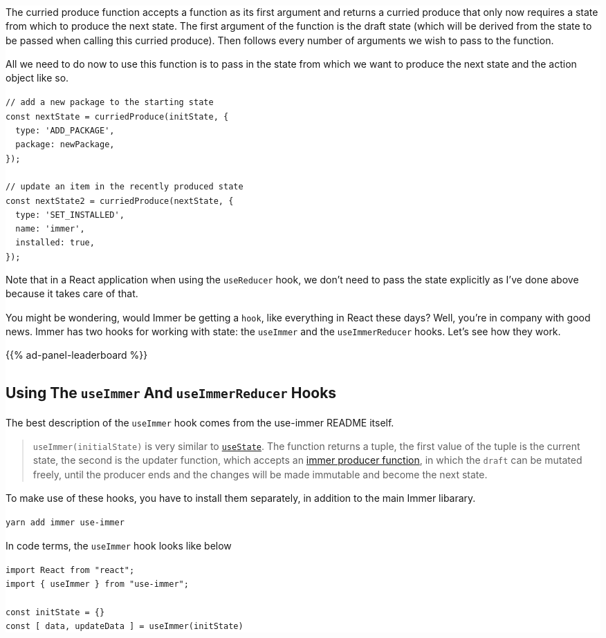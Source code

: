 The curried produce function accepts a function as its first argument and returns a curried produce that only now requires a state from which to produce the next state. The first argument of the function is the draft state (which will be derived from the state to be passed when calling this curried produce). Then follows every number of arguments we wish to pass to the function.

All we need to do now to use this function is to pass in the state from which we want to produce the next state and the action object like so.

<pre><code class="language-javascript">// add a new package to the starting state
const nextState = curriedProduce(initState, {
  type: 'ADD_PACKAGE',
  package: newPackage,
});

// update an item in the recently produced state
const nextState2 = curriedProduce(nextState, {
  type: 'SET_INSTALLED',
  name: 'immer',
  installed: true,
});
</code></pre>

Note that in a React application when using the `useReducer` hook, we don’t need to pass the state explicitly as I’ve done above because it takes care of that.

You might be wondering, would Immer be getting a `hook`, like everything in React these days? Well, you’re in company with good news. Immer has two hooks for working with state: the `useImmer`  and the `useImmerReducer` hooks. Let’s see how they work.

{{% ad-panel-leaderboard %}}

## Using The `useImmer` And `useImmerReducer` Hooks

The best description of the `useImmer` hook comes from the use-immer README itself.

<blockquote><code>useImmer(initialState)</code> is very similar to <a href="https://reactjs.org/docs/hooks-state.html"><code>useState</code></a>. The function returns a tuple, the first value of the tuple is the current state, the second is the updater function, which accepts an <a href="https://github.com/mweststrate/immer#api">immer producer function</a>, in which the <code>draft</code> can be mutated freely, until the producer ends and the changes will be made immutable and become the next state.</blockquote>

To make use of these hooks, you have to install them separately, in addition to the main Immer libarary.

<pre><code class="language-bash">yarn add immer use-immer
</code></pre>

In code terms, the `useImmer` hook looks like below

<pre><code class="language-javascript">import React from "react";
import { useImmer } from "use-immer";

const initState = {}
const [ data, updateData ] = useImmer(initState)
</code></pre>
